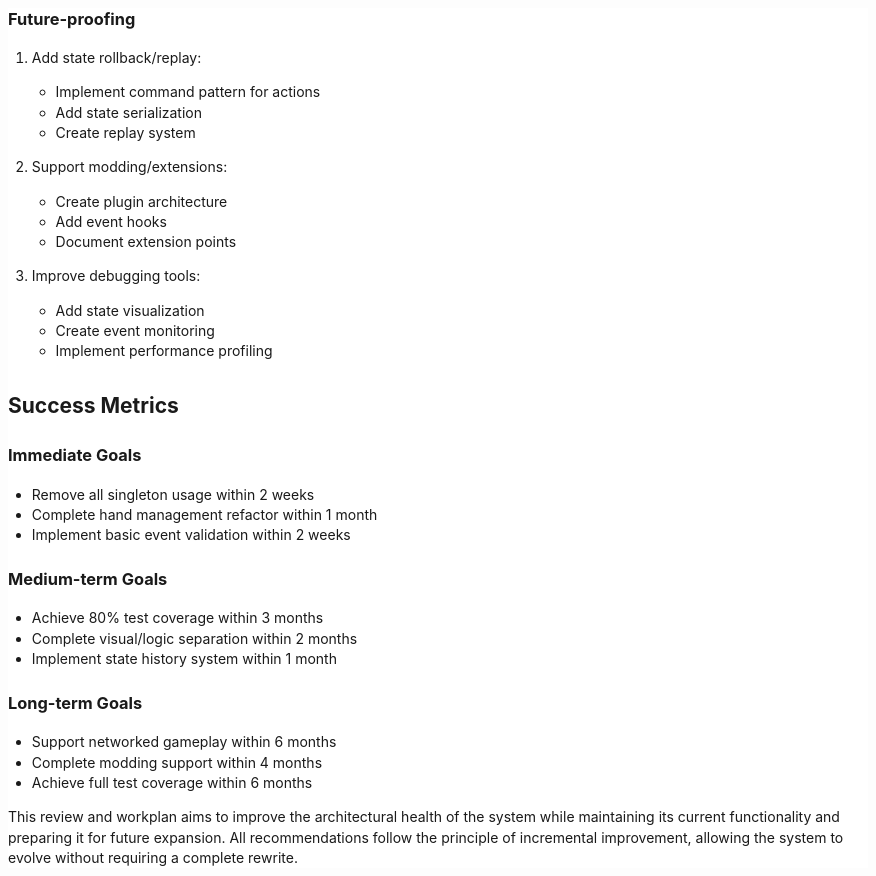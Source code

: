 ### Future-proofing
1. Add state rollback/replay:
   - Implement command pattern for actions
   - Add state serialization
   - Create replay system

2. Support modding/extensions:
   - Create plugin architecture
   - Add event hooks
   - Document extension points

3. Improve debugging tools:
   - Add state visualization
   - Create event monitoring
   - Implement performance profiling

## Success Metrics

### Immediate Goals
- Remove all singleton usage within 2 weeks
- Complete hand management refactor within 1 month
- Implement basic event validation within 2 weeks

### Medium-term Goals
- Achieve 80% test coverage within 3 months
- Complete visual/logic separation within 2 months
- Implement state history system within 1 month

### Long-term Goals
- Support networked gameplay within 6 months
- Complete modding support within 4 months
- Achieve full test coverage within 6 months

This review and workplan aims to improve the architectural health of the system while maintaining its current functionality and preparing it for future expansion. All recommendations follow the principle of incremental improvement, allowing the system to evolve without requiring a complete rewrite.

